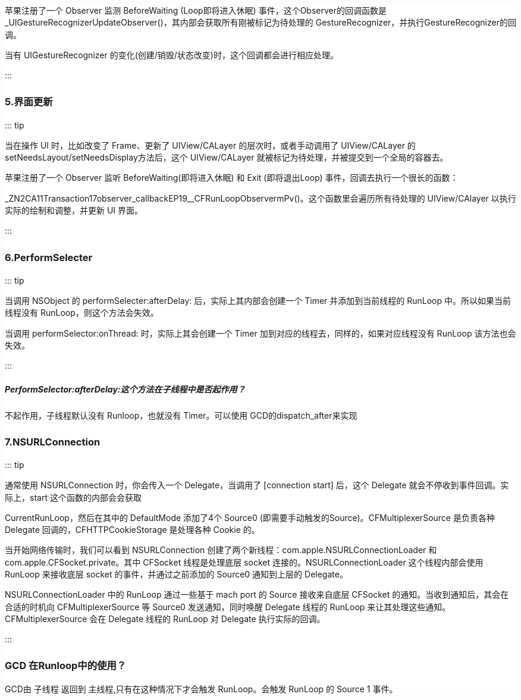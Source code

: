 苹果注册了一个 Observer 监测 BeforeWaiting (Loop即将进入休眠) 事件，这个Observer的回调函数是 _UIGestureRecognizerUpdateObserver()，其内部会获取所有刚被标记为待处理的 GestureRecognizer，并执行GestureRecognizer的回调。

当有 UIGestureRecognizer 的变化(创建/销毁/状态改变)时，这个回调都会进行相应处理。

:::

### 5.界面更新

::: tip

当在操作 UI 时，比如改变了 Frame、更新了 UIView/CALayer 的层次时，或者手动调用了 UIView/CALayer 的 setNeedsLayout/setNeedsDisplay方法后，这个 UIView/CALayer 就被标记为待处理，并被提交到一个全局的容器去。

苹果注册了一个 Observer 监听 BeforeWaiting(即将进入休眠) 和 Exit (即将退出Loop) 事件，回调去执行一个很长的函数：

_ZN2CA11Transaction17observer_callbackEP19__CFRunLoopObservermPv()。这个函数里会遍历所有待处理的 UIView/CAlayer 以执行实际的绘制和调整，并更新 UI 界面。

:::

### 6.PerformSelecter

::: tip

当调用 NSObject 的 performSelecter:afterDelay: 后，实际上其内部会创建一个 Timer 并添加到当前线程的 RunLoop 中。所以如果当前线程没有 RunLoop，则这个方法会失效。

当调用 performSelector:onThread: 时，实际上其会创建一个 Timer 加到对应的线程去，同样的，如果对应线程没有 RunLoop 该方法也会失效。

:::

##### PerformSelector:afterDelay:这个方法在子线程中是否起作用？

不起作用，子线程默认没有 Runloop，也就没有 Timer。可以使用 GCD的dispatch_after来实现

### 7.NSURLConnection

::: tip

通常使用 NSURLConnection 时，你会传入一个 Delegate，当调用了 [connection start] 后，这个 Delegate 就会不停收到事件回调。实际上，start 这个函数的内部会会获取 

CurrentRunLoop，然后在其中的 DefaultMode 添加了4个 Source0 (即需要手动触发的Source)。CFMultiplexerSource 是负责各种 Delegate 回调的，CFHTTPCookieStorage 是处理各种 Cookie 的。

当开始网络传输时，我们可以看到 NSURLConnection 创建了两个新线程：com.apple.NSURLConnectionLoader 和 com.apple.CFSocket.private。其中 CFSocket 线程是处理底层 socket 连接的。NSURLConnectionLoader 这个线程内部会使用 RunLoop 来接收底层 socket 的事件，并通过之前添加的 Source0 通知到上层的 Delegate。

NSURLConnectionLoader 中的 RunLoop 通过一些基于 mach port 的 Source 接收来自底层 CFSocket 的通知。当收到通知后，其会在合适的时机向 CFMultiplexerSource 等 Source0 发送通知，同时唤醒 Delegate 线程的 RunLoop 来让其处理这些通知。CFMultiplexerSource 会在 Delegate 线程的 RunLoop 对 Delegate 执行实际的回调。

:::

### GCD 在Runloop中的使用？

GCD由 子线程 返回到 主线程,只有在这种情况下才会触发 RunLoop。会触发 RunLoop 的 Source 1 事件。
